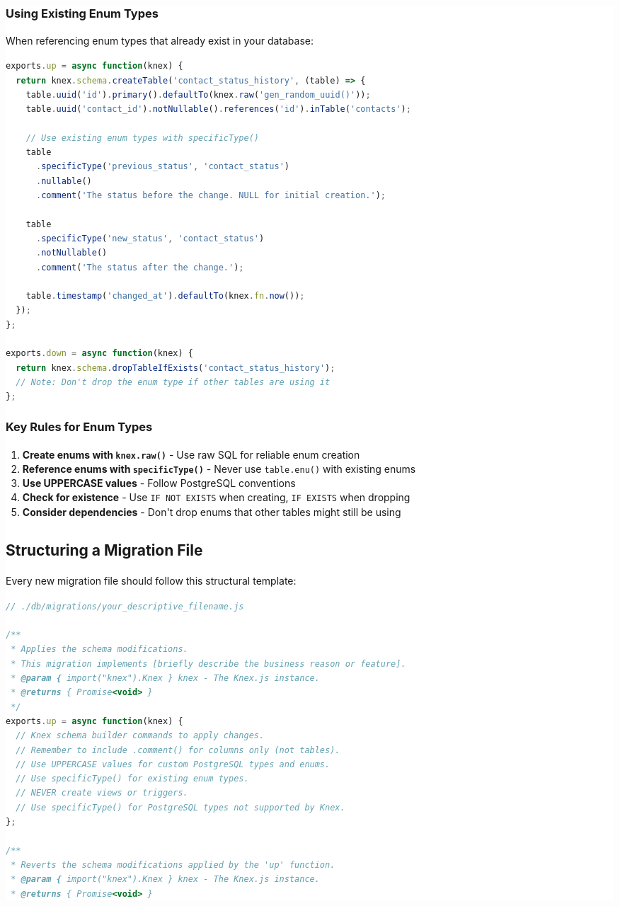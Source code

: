 ### Using Existing Enum Types
When referencing enum types that already exist in your database:

```javascript
exports.up = async function(knex) {
  return knex.schema.createTable('contact_status_history', (table) => {
    table.uuid('id').primary().defaultTo(knex.raw('gen_random_uuid()'));
    table.uuid('contact_id').notNullable().references('id').inTable('contacts');
    
    // Use existing enum types with specificType()
    table
      .specificType('previous_status', 'contact_status')
      .nullable()
      .comment('The status before the change. NULL for initial creation.');
    
    table
      .specificType('new_status', 'contact_status')
      .notNullable()
      .comment('The status after the change.');
      
    table.timestamp('changed_at').defaultTo(knex.fn.now());
  });
};

exports.down = async function(knex) {
  return knex.schema.dropTableIfExists('contact_status_history');
  // Note: Don't drop the enum type if other tables are using it
};
```

### Key Rules for Enum Types

1. **Create enums with `knex.raw()`** - Use raw SQL for reliable enum creation
2. **Reference enums with `specificType()`** - Never use `table.enu()` with existing enums
3. **Use UPPERCASE values** - Follow PostgreSQL conventions
4. **Check for existence** - Use `IF NOT EXISTS` when creating, `IF EXISTS` when dropping
5. **Consider dependencies** - Don't drop enums that other tables might still be using

## Structuring a Migration File

Every new migration file should follow this structural template:

```javascript
// ./db/migrations/your_descriptive_filename.js

/**
 * Applies the schema modifications.
 * This migration implements [briefly describe the business reason or feature].
 * @param { import("knex").Knex } knex - The Knex.js instance.
 * @returns { Promise<void> }
 */
exports.up = async function(knex) {
  // Knex schema builder commands to apply changes.
  // Remember to include .comment() for columns only (not tables).
  // Use UPPERCASE values for custom PostgreSQL types and enums.
  // Use specificType() for existing enum types.
  // NEVER create views or triggers.
  // Use specificType() for PostgreSQL types not supported by Knex.
};

/**
 * Reverts the schema modifications applied by the 'up' function.
 * @param { import("knex").Knex } knex - The Knex.js instance.
 * @returns { Promise<void> }
```